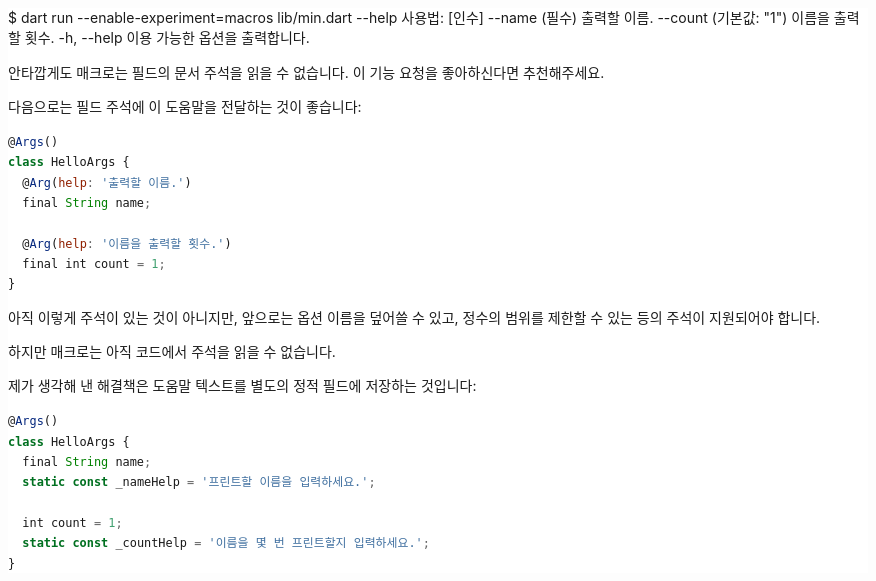 <script>
     (adsbygoogle = window.adsbygoogle || []).push({});
</script>

$ dart run --enable-experiment=macros lib/min.dart --help
사용법: [인수]
--name (필수) 출력할 이름.
--count (기본값: "1") 이름을 출력할 횟수.
-h, --help 이용 가능한 옵션을 출력합니다.

안타깝게도 매크로는 필드의 문서 주석을 읽을 수 없습니다. 이 기능 요청을 좋아하신다면 추천해주세요.

다음으로는 필드 주석에 이 도움말을 전달하는 것이 좋습니다:

```js
@Args()
class HelloArgs {
  @Arg(help: '출력할 이름.')
  final String name;

  @Arg(help: '이름을 출력할 횟수.')
  final int count = 1;
}
```



<ins class="adsbygoogle"
     style="display:block"
     data-ad-client="ca-pub-4877378276818686"
     data-ad-slot="1107185301"
     data-ad-format="auto"
     data-full-width-responsive="true"></ins>

<script>
     (adsbygoogle = window.adsbygoogle || []).push({});
</script>

아직 이렇게 주석이 있는 것이 아니지만, 앞으로는 옵션 이름을 덮어쓸 수 있고, 정수의 범위를 제한할 수 있는 등의 주석이 지원되어야 합니다.

하지만 매크로는 아직 코드에서 주석을 읽을 수 없습니다.

제가 생각해 낸 해결책은 도움말 텍스트를 별도의 정적 필드에 저장하는 것입니다:

```js
@Args()
class HelloArgs {
  final String name;
  static const _nameHelp = '프린트할 이름을 입력하세요.';

  int count = 1;
  static const _countHelp = '이름을 몇 번 프린트할지 입력하세요.';
}
```



<ins class="adsbygoogle"
     style="display:block"
     data-ad-client="ca-pub-4877378276818686"
     data-ad-slot="1107185301"
     data-ad-format="auto"
     data-full-width-responsive="true"></ins>
